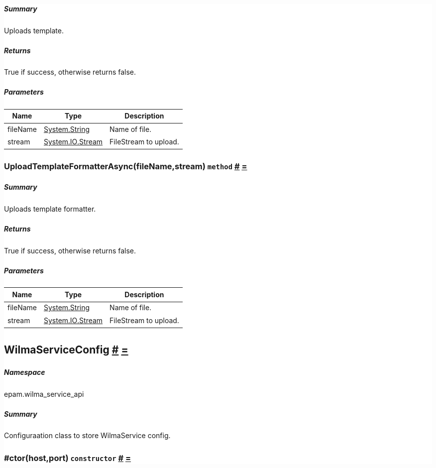 ##### Summary

Uploads template.

##### Returns

True if success, otherwise returns false.

##### Parameters

| Name | Type | Description |
| ---- | ---- | ----------- |
| fileName | [System.String](http://msdn.microsoft.com/query/dev14.query?appId=Dev14IDEF1&l=EN-US&k=k:System.String 'System.String') | Name of file. |
| stream | [System.IO.Stream](http://msdn.microsoft.com/query/dev14.query?appId=Dev14IDEF1&l=EN-US&k=k:System.IO.Stream 'System.IO.Stream') | FileStream to upload. |

<a name='M-epam-wilma_service_api-WilmaService-UploadTemplateFormatterAsync-System-String,System-IO-Stream-'></a>
### UploadTemplateFormatterAsync(fileName,stream) `method` [#](#M-epam-wilma_service_api-WilmaService-UploadTemplateFormatterAsync-System-String,System-IO-Stream- 'Go To Here') [=](#contents 'Back To Contents')

##### Summary

Uploads template formatter.

##### Returns

True if success, otherwise returns false.

##### Parameters

| Name | Type | Description |
| ---- | ---- | ----------- |
| fileName | [System.String](http://msdn.microsoft.com/query/dev14.query?appId=Dev14IDEF1&l=EN-US&k=k:System.String 'System.String') | Name of file. |
| stream | [System.IO.Stream](http://msdn.microsoft.com/query/dev14.query?appId=Dev14IDEF1&l=EN-US&k=k:System.IO.Stream 'System.IO.Stream') | FileStream to upload. |

<a name='T-epam-wilma_service_api-WilmaServiceConfig'></a>
## WilmaServiceConfig [#](#T-epam-wilma_service_api-WilmaServiceConfig 'Go To Here') [=](#contents 'Back To Contents')

##### Namespace

epam.wilma_service_api

##### Summary

Configuraation class to store WilmaService config.

<a name='M-epam-wilma_service_api-WilmaServiceConfig-#ctor-System-String,System-UInt16-'></a>
### #ctor(host,port) `constructor` [#](#M-epam-wilma_service_api-WilmaServiceConfig-#ctor-System-String,System-UInt16- 'Go To Here') [=](#contents 'Back To Contents')
